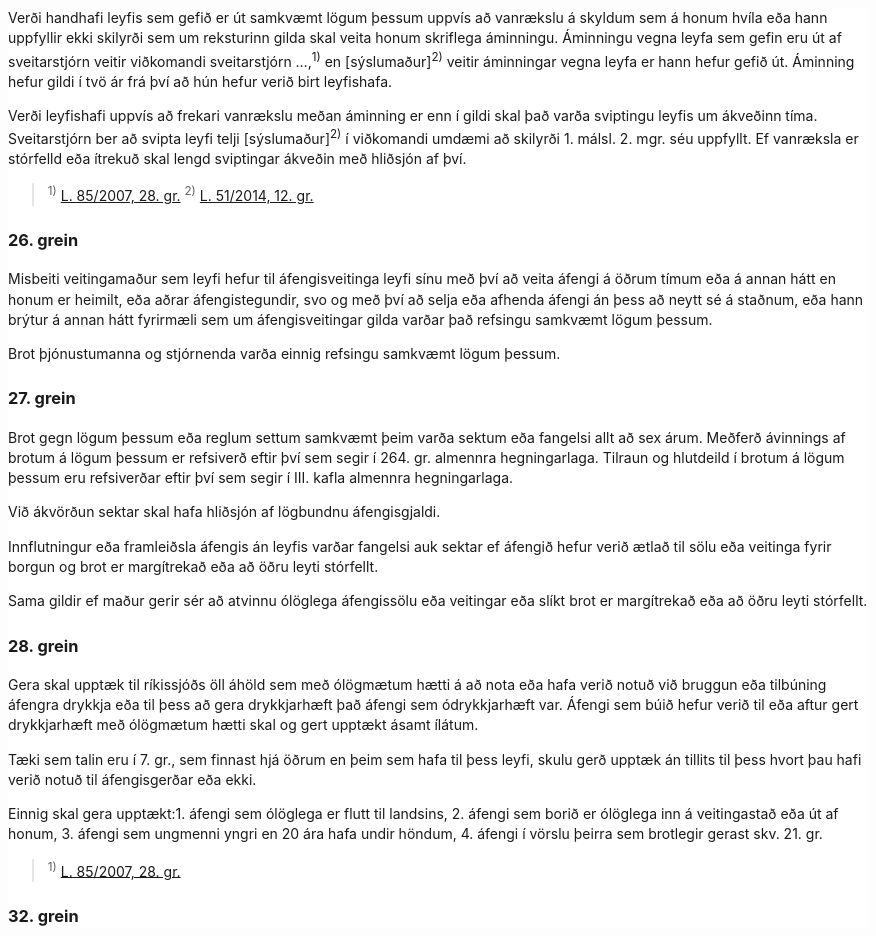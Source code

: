 Verði handhafi leyfis sem gefið er út samkvæmt lögum þessum uppvís að vanrækslu á skyldum sem á honum hvíla eða hann uppfyllir ekki skilyrði sem um reksturinn gilda skal veita honum skriflega áminningu. Áminningu vegna leyfa sem gefin eru út af sveitarstjórn veitir viðkomandi sveitarstjórn …,<sup>1)</sup> en [sýslumaður]<sup>2)</sup> veitir áminningar vegna leyfa er hann hefur gefið út. Áminning hefur gildi í tvö ár frá því að hún hefur verið birt leyfishafa.

Verði leyfishafi uppvís að frekari vanrækslu meðan áminning er enn í gildi skal það varða sviptingu leyfis um ákveðinn tíma. Sveitarstjórn ber að svipta leyfi telji [sýslumaður]<sup>2)</sup> í viðkomandi umdæmi að skilyrði 1. málsl. 2. mgr. séu uppfyllt. Ef vanræksla er stórfelld eða ítrekuð skal lengd sviptingar ákveðin með hliðsjón af því.

> <sup>1)</sup> [L. 85/2007, 28. gr.](https://althingi.is/altext/stjt/2007.085.html#G28) <sup>2)</sup> [L. 51/2014, 12. gr.](https://althingi.is/altext/stjt/2014.051.html)

### 26. grein

Misbeiti veitingamaður sem leyfi hefur til áfengisveitinga leyfi sínu með því að veita áfengi á öðrum tímum eða á annan hátt en honum er heimilt, eða aðrar áfengistegundir, svo og með því að selja eða afhenda áfengi án þess að neytt sé á staðnum, eða hann brýtur á annan hátt fyrirmæli sem um áfengisveitingar gilda varðar það refsingu samkvæmt lögum þessum.

Brot þjónustumanna og stjórnenda varða einnig refsingu samkvæmt lögum þessum.

### 27. grein

Brot gegn lögum þessum eða reglum settum samkvæmt þeim varða sektum eða fangelsi allt að sex árum. Meðferð ávinnings af brotum á lögum þessum er refsiverð eftir því sem segir í 264. gr. almennra hegningarlaga. Tilraun og hlutdeild í brotum á lögum þessum eru refsiverðar eftir því sem segir í III. kafla almennra hegningarlaga.

Við ákvörðun sektar skal hafa hliðsjón af lögbundnu áfengisgjaldi.

Innflutningur eða framleiðsla áfengis án leyfis varðar fangelsi auk sektar ef áfengið hefur verið ætlað til sölu eða veitinga fyrir borgun og brot er margítrekað eða að öðru leyti stórfellt.

Sama gildir ef maður gerir sér að atvinnu ólöglega áfengissölu eða veitingar eða slíkt brot er margítrekað eða að öðru leyti stórfellt.

### 28. grein

Gera skal upptæk til ríkissjóðs öll áhöld sem með ólögmætum hætti á að nota eða hafa verið notuð við bruggun eða tilbúning áfengra drykkja eða til þess að gera drykkjarhæft það áfengi sem ódrykkjarhæft var. Áfengi sem búið hefur verið til eða aftur gert drykkjarhæft með ólögmætum hætti skal og gert upptækt ásamt ílátum.

Tæki sem talin eru í 7. gr., sem finnast hjá öðrum en þeim sem hafa til þess leyfi, skulu gerð upptæk án tillits til þess hvort þau hafi verið notuð til áfengisgerðar eða ekki.

Einnig skal gera upptækt:1. áfengi sem ólöglega er flutt til landsins,
2. áfengi sem borið er ólöglega inn á veitingastað eða út af honum,
3. áfengi sem ungmenni yngri en 20 ára hafa undir höndum,
4. áfengi í vörslu þeirra sem brotlegir gerast skv. 21. gr.

> <sup>1)</sup> [L. 85/2007, 28. gr.](https://althingi.is/altext/stjt/2007.085.html#G28)

### 32. grein

